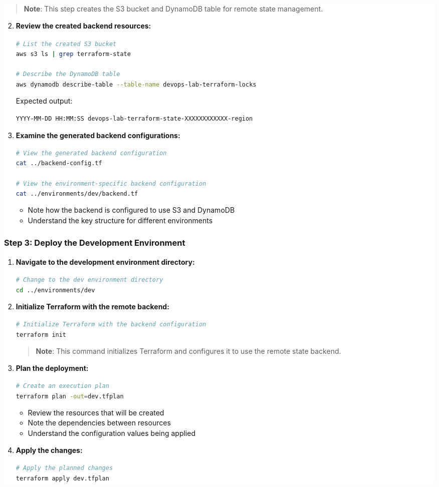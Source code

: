   > **Note**: This step creates the S3 bucket and DynamoDB table for remote state management.

2. **Review the created backend resources:**
   ```bash
   # List the created S3 bucket
   aws s3 ls | grep terraform-state
   
   # Describe the DynamoDB table
   aws dynamodb describe-table --table-name devops-lab-terraform-locks
   ```
   
   Expected output:
   ```
   YYYY-MM-DD HH:MM:SS devops-lab-terraform-state-XXXXXXXXXXXX-region
   ```

3. **Examine the generated backend configurations:**
   ```bash
   # View the generated backend configuration
   cat ../backend-config.tf
   
   # View the environment-specific backend configuration
   cat ../environments/dev/backend.tf
   ```
   
   - Note how the backend is configured to use S3 and DynamoDB
   - Understand the key structure for different environments

### Step 3: Deploy the Development Environment

1. **Navigate to the development environment directory:**
   ```bash
   # Change to the dev environment directory
   cd ../environments/dev
   ```

2. **Initialize Terraform with the remote backend:**
   ```bash
   # Initialize Terraform with the backend configuration
   terraform init
   ```
   
   > **Note**: This command initializes Terraform and configures it to use the remote state backend.

3. **Plan the deployment:**
   ```bash
   # Create an execution plan
   terraform plan -out=dev.tfplan
   ```
   
   - Review the resources that will be created
   - Note the dependencies between resources
   - Understand the configuration values being applied

4. **Apply the changes:**
   ```bash
   # Apply the planned changes
   terraform apply dev.tfplan
   ```
   
